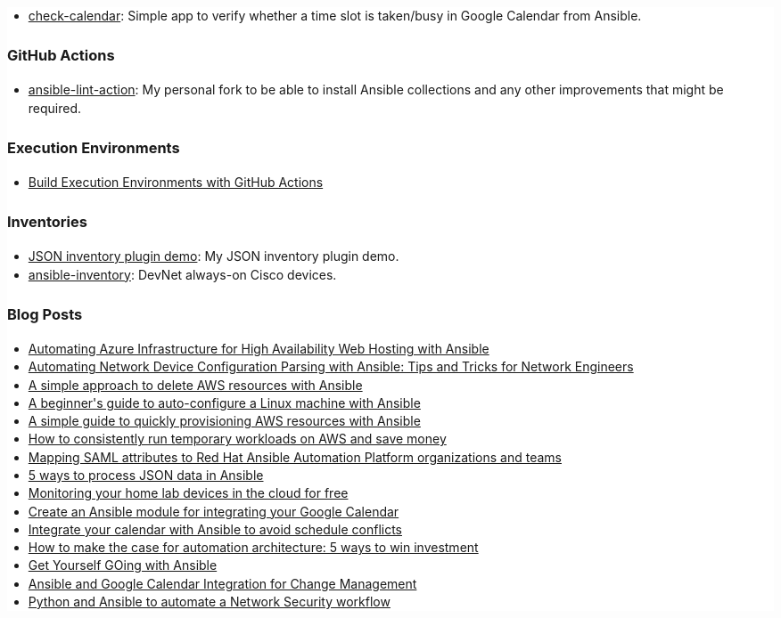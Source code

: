 - [check-calendar](https://github.com/nleiva/check-calendar): Simple app to verify whether a time slot is taken/busy in Google Calendar from Ansible.

### GitHub Actions
- [ansible-lint-action](https://github.com/nleiva/ansible-lint-action): My personal fork to be able to install Ansible collections and any other improvements that might be required.

### Execution Environments
- [Build Execution Environments with GitHub Actions](https://github.com/nleiva/ee-builds)

### Inventories
- [JSON inventory plugin demo](https://github.com/nleiva/inventory): My JSON inventory plugin demo.
- [ansible-inventory](https://github.com/nleiva/ansible-inventory/blob/master/hosts): DevNet always-on Cisco devices.

### Blog Posts
- [Automating Azure Infrastructure for High Availability Web Hosting with Ansible](https://medium.com/@nleiva/automating-azure-infrastructure-with-ansible-45fee00971d)
- [Automating Network Device Configuration Parsing with Ansible: Tips and Tricks for Network Engineers](https://nleiva.medium.com/automating-network-device-configuration-parsing-with-ansible-99790909c384)
- [A simple approach to delete AWS resources with Ansible](https://nleiva.medium.com/a-simple-approach-to-delete-aws-resources-with-ansible-b31c796fa16d)
- [A beginner's guide to auto-configure a Linux machine with Ansible](https://nleiva.medium.com/a-beginners-guide-to-auto-configure-a-linux-machine-with-ansible-1f4435e8f12e)
- [A simple guide to quickly provisioning AWS resources with Ansible](https://nleiva.medium.com/a-simple-guide-to-quickly-provisioning-aws-resources-with-ansible-35e67ae15b9c)
- [How to consistently run temporary workloads on AWS and save money](https://nleiva.medium.com/how-you-can-consistently-run-temporary-workloads-in-the-cloud-37140b4b5e55)
- [Mapping SAML attributes to Red Hat Ansible Automation Platform organizations and teams](https://www.ansible.com/blog/mapping-saml-attributes-to-red-hat-ansible-automation-platform-organizations-and-teams)
- [5 ways to process JSON data in Ansible](https://opensource.com/article/21/4/process-json-data-ansible)
- [Monitoring your home lab devices in the cloud for free](https://nleiva.medium.com/monitoring-your-home-lab-devices-in-the-cloud-for-free-54c4d11ac471)
- [Create an Ansible module for integrating your Google Calendar](https://opensource.com/article/20/10/ansible-module-go)
- [Integrate your calendar with Ansible to avoid schedule conflicts](https://opensource.com/article/20/10/calendar-ansible)
- [How to make the case for automation architecture: 5 ways to win investment](https://www.redhat.com/architect/automation-architecture)
- [Get Yourself GOing with Ansible](https://codeburst.io/get-yourself-going-with-ansible-60ca623bf4)
- [Ansible and Google Calendar Integration for Change Management](https://medium.com/swlh/ansible-and-google-calendar-integration-for-change-management-7c00553b3d5a)
- [Python and Ansible to automate a Network Security workflow](https://medium.com/swlh/python-and-ansible-to-automate-a-network-security-workflow-28b9a44660c6)
